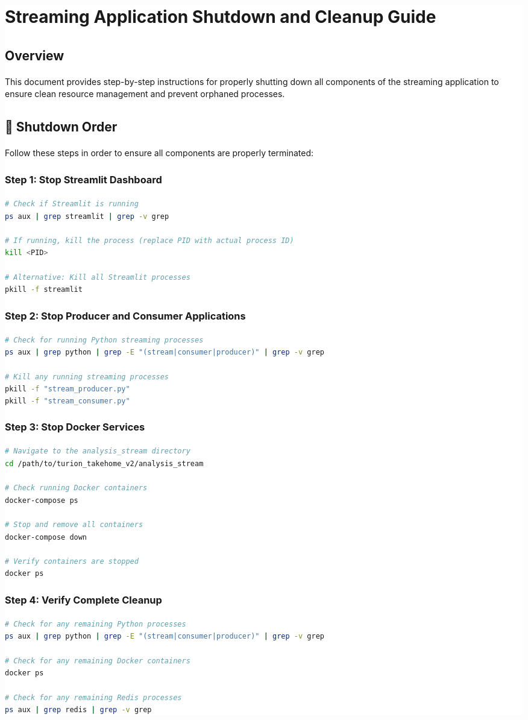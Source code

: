 # Streaming Application Shutdown and Cleanup Guide

## Overview
This document provides step-by-step instructions for properly shutting down all components of the streaming application to ensure clean resource management and prevent orphaned processes.

## 🛑 Shutdown Order
Follow these steps in order to ensure all components are properly terminated:

### **Step 1: Stop Streamlit Dashboard**
```bash
# Check if Streamlit is running
ps aux | grep streamlit | grep -v grep

# If running, kill the process (replace PID with actual process ID)
kill <PID>

# Alternative: Kill all Streamlit processes
pkill -f streamlit
```

### **Step 2: Stop Producer and Consumer Applications**
```bash
# Check for running Python streaming processes
ps aux | grep python | grep -E "(stream|consumer|producer)" | grep -v grep

# Kill any running streaming processes
pkill -f "stream_producer.py"
pkill -f "stream_consumer.py"
```

### **Step 3: Stop Docker Services**
```bash
# Navigate to the analysis_stream directory
cd /path/to/turion_takehome_v2/analysis_stream

# Check running Docker containers
docker-compose ps

# Stop and remove all containers
docker-compose down

# Verify containers are stopped
docker ps
```

### **Step 4: Verify Complete Cleanup**
```bash
# Check for any remaining Python processes
ps aux | grep python | grep -E "(stream|consumer|producer)" | grep -v grep

# Check for any remaining Docker containers
docker ps

# Check for any remaining Redis processes
ps aux | grep redis | grep -v grep
```
